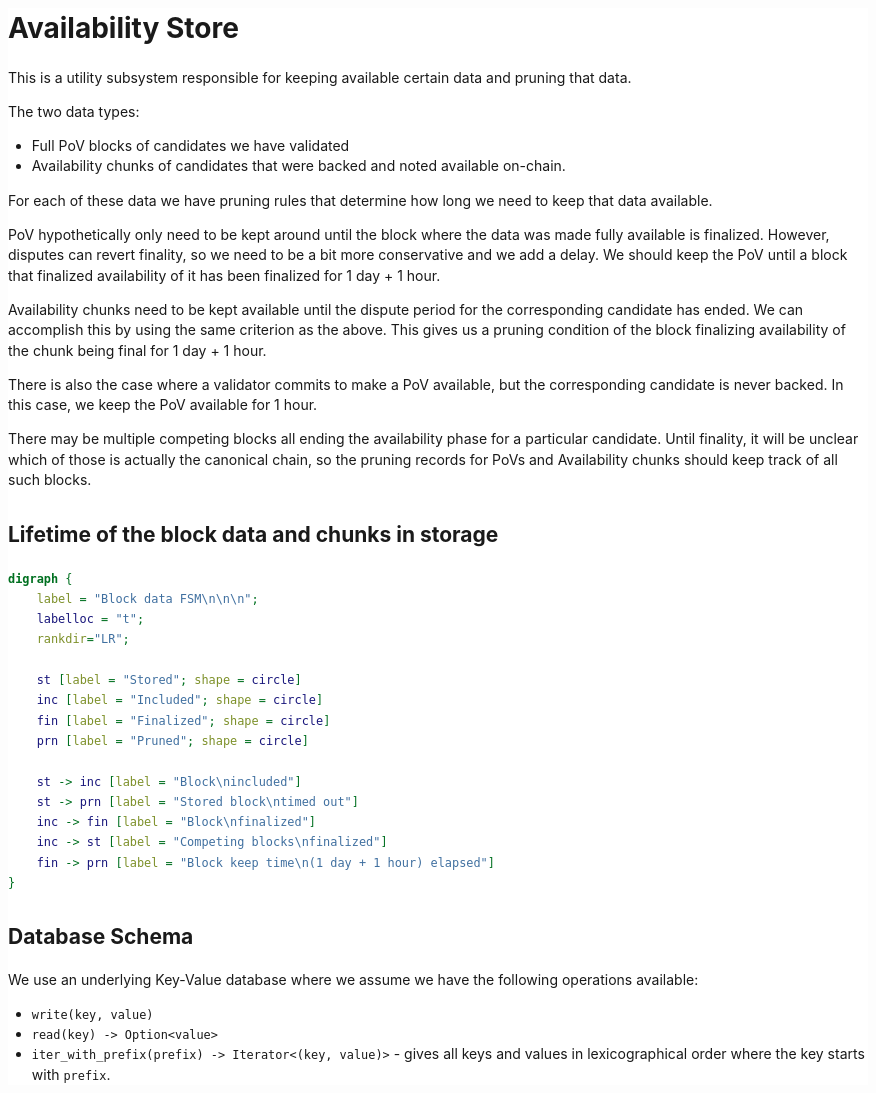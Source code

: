 # Availability Store

This is a utility subsystem responsible for keeping available certain data and pruning that data.

The two data types:

- Full PoV blocks of candidates we have validated
- Availability chunks of candidates that were backed and noted available on-chain.

For each of these data we have pruning rules that determine how long we need to keep that data available.

PoV hypothetically only need to be kept around until the block where the data was made fully available is finalized. However, disputes can revert finality, so we need to be a bit more conservative and we add a delay. We should keep the PoV until a block that finalized availability of it has been finalized for 1 day + 1 hour.

Availability chunks need to be kept available until the dispute period for the corresponding candidate has ended. We can accomplish this by using the same criterion as the above. This gives us a pruning condition of the block finalizing availability of the chunk being final for 1 day + 1 hour.

There is also the case where a validator commits to make a PoV available, but the corresponding candidate is never backed. In this case, we keep the PoV available for 1 hour.

There may be multiple competing blocks all ending the availability phase for a particular candidate. Until finality, it will be unclear which of those is actually the canonical chain, so the pruning records for PoVs and Availability chunks should keep track of all such blocks.

## Lifetime of the block data and chunks in storage

```dot process
digraph {
	label = "Block data FSM\n\n\n";
	labelloc = "t";
	rankdir="LR";

	st [label = "Stored"; shape = circle]
	inc [label = "Included"; shape = circle]
	fin [label = "Finalized"; shape = circle]
	prn [label = "Pruned"; shape = circle]

	st -> inc [label = "Block\nincluded"]
	st -> prn [label = "Stored block\ntimed out"]
	inc -> fin [label = "Block\nfinalized"]
	inc -> st [label = "Competing blocks\nfinalized"]
	fin -> prn [label = "Block keep time\n(1 day + 1 hour) elapsed"]
}
```

## Database Schema

We use an underlying Key-Value database where we assume we have the following operations available:
  * `write(key, value)`
  * `read(key) -> Option<value>`
  * `iter_with_prefix(prefix) -> Iterator<(key, value)>` - gives all keys and values in lexicographical order where the key starts with `prefix`.


[RAM]: ../../types/overseer-protocol.md#runtime-api-message
[ASM]: ../../types/overseer-protocol.md#availability-store-message